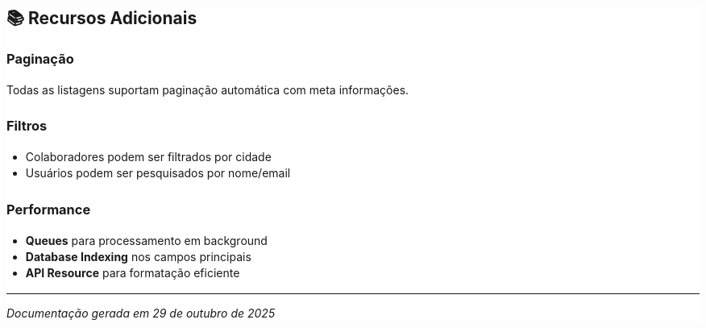 
## 📚 Recursos Adicionais

### Paginação
Todas as listagens suportam paginação automática com meta informações.

### Filtros
- Colaboradores podem ser filtrados por cidade
- Usuários podem ser pesquisados por nome/email

### Performance
- **Queues** para processamento em background
- **Database Indexing** nos campos principais
- **API Resource** para formatação eficiente

---

*Documentação gerada em 29 de outubro de 2025*